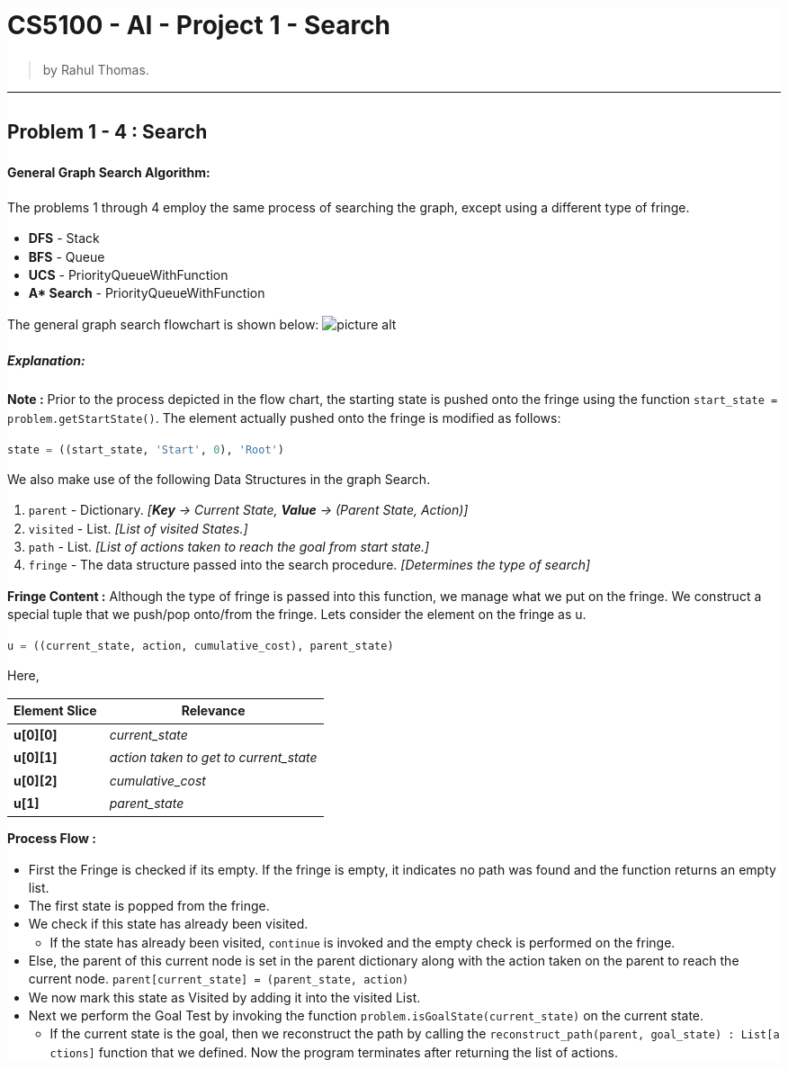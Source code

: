 # CS5100 - AI - Project 1 - Search
> by Rahul Thomas.
----


## Problem 1 - 4 : Search

#### General Graph Search Algorithm:
The problems 1 through 4 employ the same process of searching the graph, except using a different type of fringe.
- **DFS** - Stack
- **BFS** - Queue
- **UCS** - PriorityQueueWithFunction
- __A* Search__ - PriorityQueueWithFunction

The general graph search flowchart is shown below:
![picture alt](http://i65.tinypic.com/ie4bcn.jpg)

##### Explanation:
__Note :__ Prior to the process depicted in the flow chart, the starting state is pushed onto the fringe using the function `start_state = problem.getStartState()`.
The element actually pushed onto the fringe is modified as follows:
```python
state = ((start_state, 'Start', 0), 'Root')
```

We also make use of the following Data Structures in the graph Search.
1. `parent` - Dictionary. *[__Key__ -> Current State, __Value__ -> (Parent State, Action)]*
1. `visited` - List. *[List of visited States.]*
1. `path` - List. *[List of actions taken to reach the goal from start state.]*
1. `fringe` - The data structure passed into the search procedure. *[Determines the type of search]*

__Fringe Content :__ Although the type of fringe is passed into this function, we manage what we put on the fringe. We construct a special tuple that we push/pop onto/from the fringe. Lets consider the element on the fringe as u.
```python
u = ((current_state, action, cumulative_cost), parent_state)
```

Here,

Element Slice  | Relevance
-------------  | -------------
__u[0][0]__    | *current_state*
__u[0][1]__    | *action taken to get to current_state*
__u[0][2]__    | *cumulative_cost*
__u[1]__       | *parent_state*

__Process Flow :__

* First the Fringe is checked if its empty. If the fringe is empty, it indicates no path was found and the function returns an empty list.
* The first state is popped from the fringe.
* We check if this state has already been visited.
	* If the state has already been visited, `continue` is invoked and the empty check is performed on the fringe.
* Else, the parent of this current node is set in the parent dictionary along with the action taken on the parent to reach the current node. `parent[current_state] = (parent_state, action)`
* We now mark this state as Visited by adding it into the visited List.
* Next we perform the Goal Test by invoking the function `problem.isGoalState(current_state)` on the current state.
	* If the current state is the goal, then we reconstruct the path by calling the `reconstruct_path(parent, goal_state) : List[actions]` function that we defined. Now the program terminates after returning the list of actions.